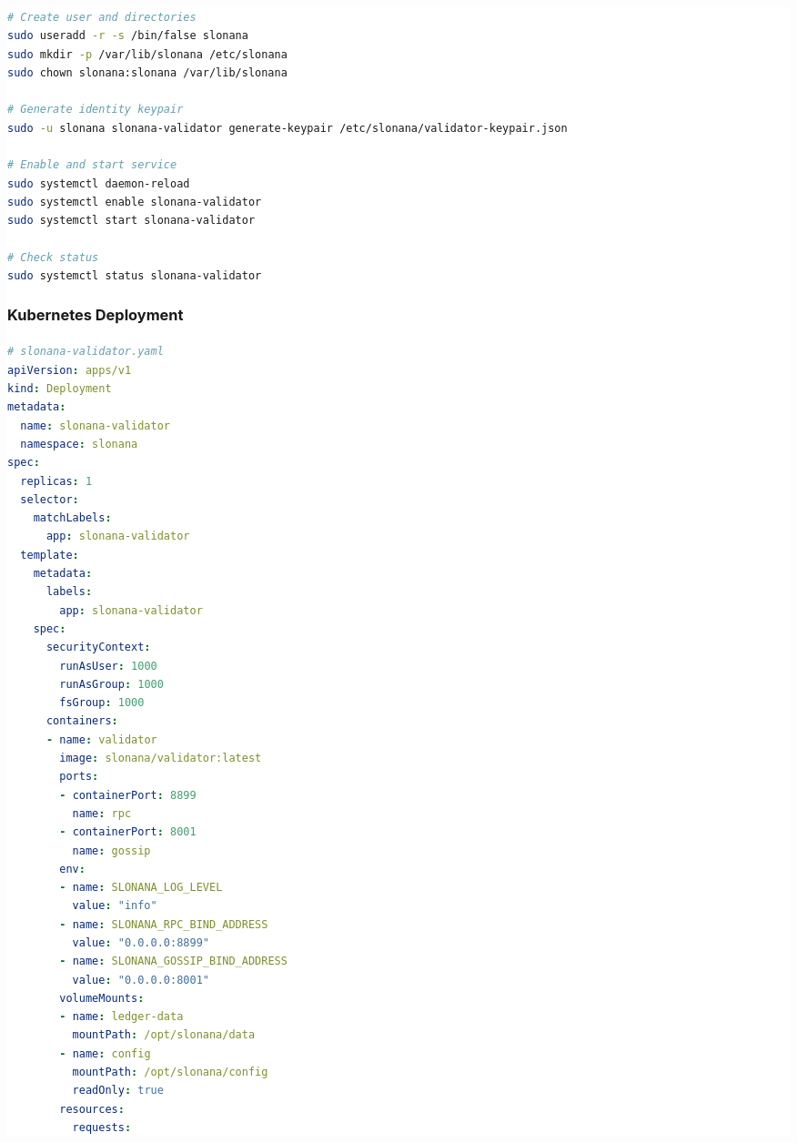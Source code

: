 ```bash
# Create user and directories
sudo useradd -r -s /bin/false slonana
sudo mkdir -p /var/lib/slonana /etc/slonana
sudo chown slonana:slonana /var/lib/slonana

# Generate identity keypair
sudo -u slonana slonana-validator generate-keypair /etc/slonana/validator-keypair.json

# Enable and start service
sudo systemctl daemon-reload
sudo systemctl enable slonana-validator
sudo systemctl start slonana-validator

# Check status
sudo systemctl status slonana-validator
```

### Kubernetes Deployment

```yaml
# slonana-validator.yaml
apiVersion: apps/v1
kind: Deployment
metadata:
  name: slonana-validator
  namespace: slonana
spec:
  replicas: 1
  selector:
    matchLabels:
      app: slonana-validator
  template:
    metadata:
      labels:
        app: slonana-validator
    spec:
      securityContext:
        runAsUser: 1000
        runAsGroup: 1000
        fsGroup: 1000
      containers:
      - name: validator
        image: slonana/validator:latest
        ports:
        - containerPort: 8899
          name: rpc
        - containerPort: 8001
          name: gossip
        env:
        - name: SLONANA_LOG_LEVEL
          value: "info"
        - name: SLONANA_RPC_BIND_ADDRESS
          value: "0.0.0.0:8899"
        - name: SLONANA_GOSSIP_BIND_ADDRESS
          value: "0.0.0.0:8001"
        volumeMounts:
        - name: ledger-data
          mountPath: /opt/slonana/data
        - name: config
          mountPath: /opt/slonana/config
          readOnly: true
        resources:
          requests:
```